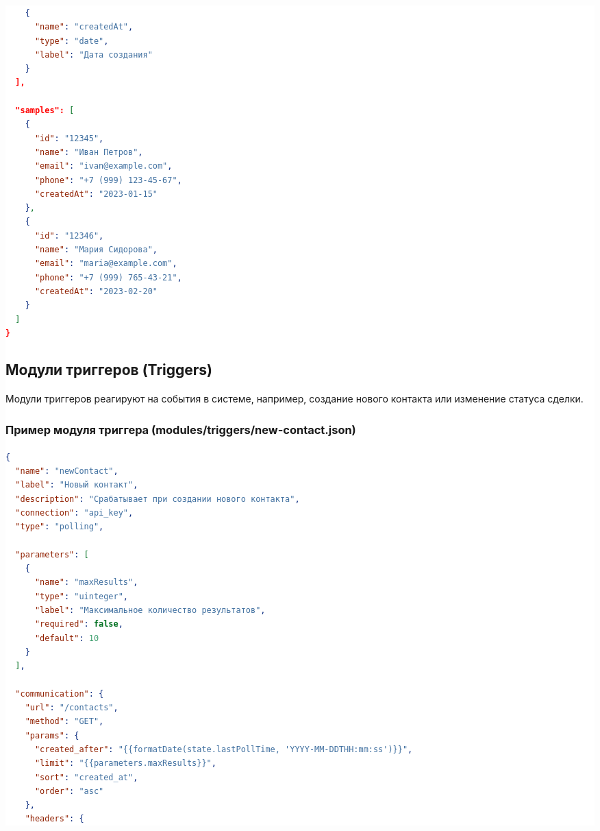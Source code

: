 ```json
    {
      "name": "createdAt",
      "type": "date",
      "label": "Дата создания"
    }
  ],

  "samples": [
    {
      "id": "12345",
      "name": "Иван Петров",
      "email": "ivan@example.com",
      "phone": "+7 (999) 123-45-67",
      "createdAt": "2023-01-15"
    },
    {
      "id": "12346",
      "name": "Мария Сидорова",
      "email": "maria@example.com",
      "phone": "+7 (999) 765-43-21",
      "createdAt": "2023-02-20"
    }
  ]
}

```

## Модули триггеров (Triggers)

Модули триггеров реагируют на события в системе, например, создание нового контакта или изменение статуса сделки.

### Пример модуля триггера (modules/triggers/new-contact.json)

```json
{
  "name": "newContact",
  "label": "Новый контакт",
  "description": "Срабатывает при создании нового контакта",
  "connection": "api_key",
  "type": "polling",

  "parameters": [
    {
      "name": "maxResults",
      "type": "uinteger",
      "label": "Максимальное количество результатов",
      "required": false,
      "default": 10
    }
  ],

  "communication": {
    "url": "/contacts",
    "method": "GET",
    "params": {
      "created_after": "{{formatDate(state.lastPollTime, 'YYYY-MM-DDTHH:mm:ss')}}",
      "limit": "{{parameters.maxResults}}",
      "sort": "created_at",
      "order": "asc"
    },
    "headers": {
```